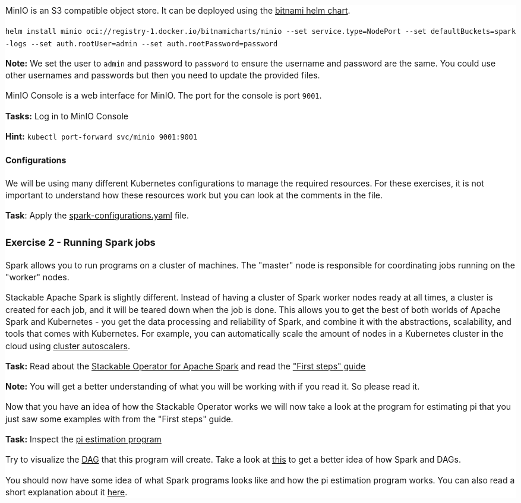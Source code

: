 MinIO is an S3 compatible object store. It can be deployed using the [bitnami helm chart](https://github.com/bitnami/charts/tree/main/bitnami/minio/).

```text
helm install minio oci://registry-1.docker.io/bitnamicharts/minio --set service.type=NodePort --set defaultBuckets=spark-logs --set auth.rootUser=admin --set auth.rootPassword=password
```

**Note:** We set the user to `admin` and password to `password` to ensure the username and password are the same. You could use other usernames and passwords but then you need to update the provided files.

MinIO Console is a web interface for MinIO. The port for the console is port `9001`.

**Tasks:** Log in to MinIO Console

**Hint:** `kubectl port-forward svc/minio 9001:9001`

#### Configurations

We will be using many different Kubernetes configurations to manage the required resources. For these exercises, it is not important to understand how these resources work but you can look at the comments in the file.

**Task**: Apply the [spark-configurations.yaml](./spark-configurations.yaml) file.

### Exercise 2 - Running Spark jobs

Spark allows you to run programs on a cluster of machines. The "master" node is responsible for coordinating jobs running on the "worker" nodes.

Stackable Apache Spark is slightly different. Instead of having a cluster of Spark worker nodes ready at all times, a cluster is created for each job, and it will be teared down when the job is done. This allows you to get the best of both worlds of Apache Spark and Kubernetes - you get the data processing and reliability of Spark, and combine it with the abstractions, scalability, and tools that comes with Kubernetes. For example, you can automatically scale the amount of nodes in a Kubernetes cluster in the cloud using [cluster autoscalers](https://github.com/kubernetes/autoscaler/tree/master/cluster-autoscaler).

**Task:** Read about the [Stackable Operator for Apache Spark](https://docs.stackable.tech/home/stable/spark-k8s/index.html) and read the ["First steps" guide](https://docs.stackable.tech/home/stable/spark-k8s/getting_started/first_steps)

**Note:** You will get a better understanding of what you will be working with if you read it. So please read it.

Now that you have an idea of how the Stackable Operator works we will now take a look at the program for estimating pi that you just saw some examples with from the "First steps" guide.

**Task:** Inspect the [pi estimation program](https://github.com/apache/spark/blob/c1b12bd56429b98177e5405900a08dedc497e12d/examples/src/main/python/pi.py)

Try to visualize the [DAG](https://en.wikipedia.org/wiki/Directed_acyclic_graph) that this program will create. Take a look at [this](https://stackoverflow.com/a/30685279/9698208) to get a better idea of how Spark and DAGs.

You should now have some idea of what Spark programs looks like and how the pi estimation program works. You can also read a short explanation about it [here](https://spark.apache.org/examples.html).
